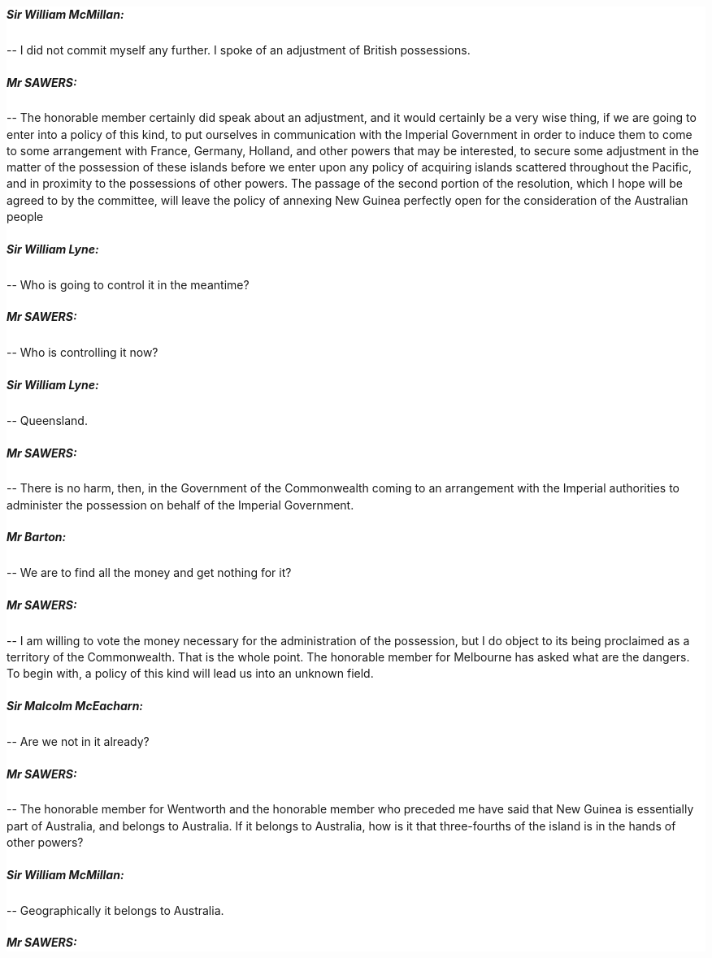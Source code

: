 ##### Sir William McMillan:

--  I did not  commit myself any further. I spoke of an adjustment of British possessions. 

##### Mr SAWERS:

-- The honorable member certainly did speak about an adjustment, and it would certainly be a very wise thing, if we are going to enter into a policy of this kind, to put ourselves in communication with the Imperial Government in order to induce them to come to some arrangement with France, Germany, Holland, and other powers that may be interested, to secure some adjustment in the matter of the possession of these islands before we enter upon any policy of acquiring islands scattered throughout the Pacific, and in proximity to the possessions of other powers. The passage of the second portion of the resolution, which I hope will be agreed to by the committee, will leave the policy of annexing New Guinea perfectly open for the consideration of the Australian people 

##### Sir William Lyne:

--  Who is going to control it in the meantime? 

##### Mr SAWERS:

-- Who is controlling it now? 

##### Sir William Lyne:

--  Queensland. 

##### Mr SAWERS:

-- There is no harm, then, in the Government of the Commonwealth coming to an arrangement with the Imperial authorities to administer the possession on behalf of the Imperial Government. 

##### Mr Barton:

--  We are to find all the money and get nothing for it? 

##### Mr SAWERS:

-- I am willing to vote the money necessary for the administration of the possession, but I do object to its being proclaimed as a territory of the Commonwealth. That is the whole point. The honorable member for Melbourne has asked what are the dangers. To begin with, a policy of this kind will lead us into an unknown field. 

##### Sir Malcolm McEacharn:

--  Are we not in it already? 

##### Mr SAWERS:

-- The honorable member for Wentworth and the honorable member who preceded me have said that New Guinea is essentially part of Australia, and belongs to Australia. If it belongs to Australia, how is it that three-fourths of the island is in the hands of other powers? 

##### Sir William McMillan:

--  Geographically it belongs to Australia. 

##### Mr SAWERS:
